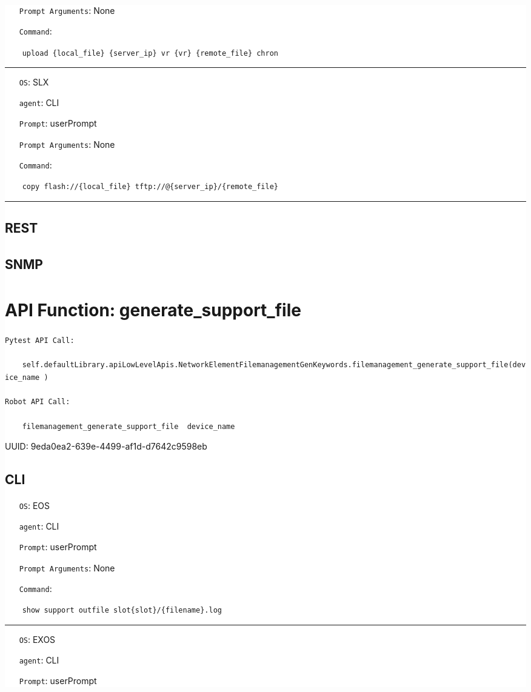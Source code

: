 &nbsp;&nbsp;&nbsp;&nbsp;&nbsp;&nbsp;`Prompt Arguments`: None

&nbsp;&nbsp;&nbsp;&nbsp;&nbsp;&nbsp;`Command`:

		upload {local_file} {server_ip} vr {vr} {remote_file} chron

----------------------------------------------


&nbsp;&nbsp;&nbsp;&nbsp;&nbsp;&nbsp;`OS`: SLX

&nbsp;&nbsp;&nbsp;&nbsp;&nbsp;&nbsp;`agent`: CLI

&nbsp;&nbsp;&nbsp;&nbsp;&nbsp;&nbsp;`Prompt`: userPrompt

&nbsp;&nbsp;&nbsp;&nbsp;&nbsp;&nbsp;`Prompt Arguments`: None

&nbsp;&nbsp;&nbsp;&nbsp;&nbsp;&nbsp;`Command`:

		copy flash://{local_file} tftp://@{server_ip}/{remote_file}

----------------------------------------------


## REST
## SNMP
# API Function: generate_support_file
	Pytest API Call: 

		self.defaultLibrary.apiLowLevelApis.NetworkElementFilemanagementGenKeywords.filemanagement_generate_support_file(device_name )

	Robot API Call: 

		filemanagement_generate_support_file  device_name  

UUID: 9eda0ea2-639e-4499-af1d-d7642c9598eb
## CLI
&nbsp;&nbsp;&nbsp;&nbsp;&nbsp;&nbsp;`OS`: EOS

&nbsp;&nbsp;&nbsp;&nbsp;&nbsp;&nbsp;`agent`: CLI

&nbsp;&nbsp;&nbsp;&nbsp;&nbsp;&nbsp;`Prompt`: userPrompt

&nbsp;&nbsp;&nbsp;&nbsp;&nbsp;&nbsp;`Prompt Arguments`: None

&nbsp;&nbsp;&nbsp;&nbsp;&nbsp;&nbsp;`Command`:

		show support outfile slot{slot}/{filename}.log

----------------------------------------------


&nbsp;&nbsp;&nbsp;&nbsp;&nbsp;&nbsp;`OS`: EXOS

&nbsp;&nbsp;&nbsp;&nbsp;&nbsp;&nbsp;`agent`: CLI

&nbsp;&nbsp;&nbsp;&nbsp;&nbsp;&nbsp;`Prompt`: userPrompt
